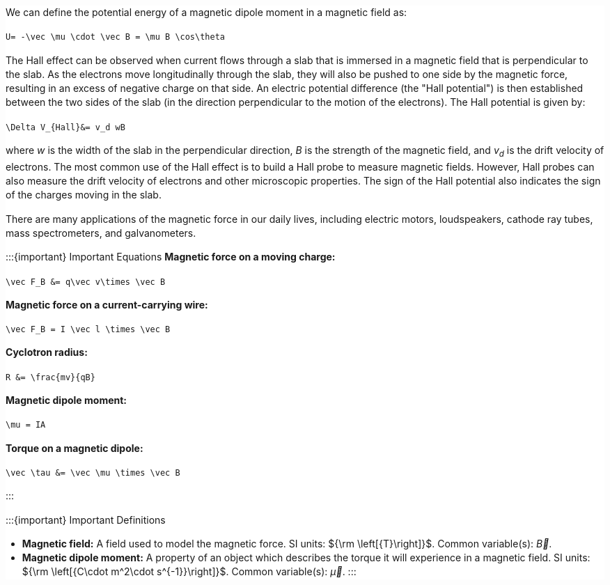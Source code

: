 We can define the potential energy of a magnetic dipole moment in a magnetic field as:
```{math}
U= -\vec \mu \cdot \vec B = \mu B \cos\theta
```

The Hall effect can be observed when current flows through a slab that is immersed in a magnetic field that is perpendicular to the slab. As the electrons move longitudinally through the slab, they will also be pushed to one side by the magnetic force, resulting in an excess of negative charge on that side. An electric potential difference (the "Hall potential") is then established between the two sides of the slab (in the direction perpendicular to the motion of the electrons). The Hall potential is given by:
```{math}
\Delta V_{Hall}&= v_d wB
```
where $w$ is the width of the slab in the perpendicular direction, $B$ is the strength of the magnetic field, and $v_d$ is the drift velocity of electrons. The most common use of the Hall effect is to build a Hall probe to measure magnetic fields. However, Hall probes can also measure the drift velocity of electrons and other microscopic properties. The sign of the Hall potential also indicates the sign of the charges moving in the slab.

There are many applications of the magnetic force in our daily lives, including electric motors, loudspeakers, cathode ray tubes, mass spectrometers, and galvanometers.


:::{important} Important Equations
**Magnetic force on a moving charge:**
```{math}
\vec F_B &= q\vec v\times \vec B
```

**Magnetic force on a current-carrying wire:**
```{math}
\vec F_B = I \vec l \times \vec B
```

**Cyclotron radius:**
```{math}
R &= \frac{mv}{qB}
```

**Magnetic dipole moment:**
```{math}
\mu = IA
```

**Torque on a magnetic dipole:**
```{math}
\vec \tau &= \vec \mu \times \vec B
```
:::

:::{important} Important Definitions
* **Magnetic field:** A field used to model the magnetic force. SI units: ${\rm \left[{T}\right]}$. Common variable(s): $\vec B$.
* **Magnetic dipole moment:** A property of an object which describes the torque it will experience in a magnetic field. SI units: ${\rm \left[{C\cdot m^2\cdot s^{-1}}\right]}$. Common variable(s): $\vec \mu$.
:::
